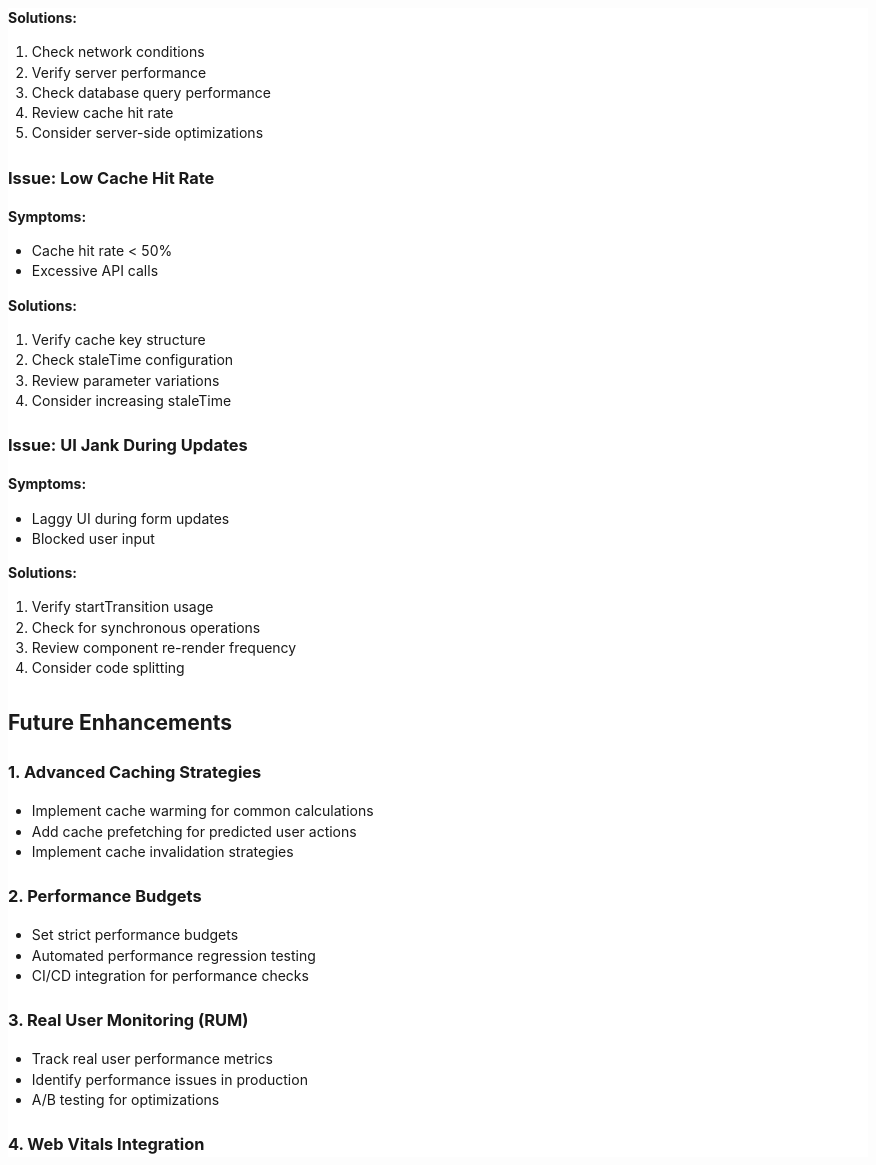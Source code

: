 **Solutions:**
1. Check network conditions
2. Verify server performance
3. Check database query performance
4. Review cache hit rate
5. Consider server-side optimizations

### Issue: Low Cache Hit Rate

**Symptoms:**
- Cache hit rate < 50%
- Excessive API calls

**Solutions:**
1. Verify cache key structure
2. Check staleTime configuration
3. Review parameter variations
4. Consider increasing staleTime

### Issue: UI Jank During Updates

**Symptoms:**
- Laggy UI during form updates
- Blocked user input

**Solutions:**
1. Verify startTransition usage
2. Check for synchronous operations
3. Review component re-render frequency
4. Consider code splitting

## Future Enhancements

### 1. Advanced Caching Strategies

- Implement cache warming for common calculations
- Add cache prefetching for predicted user actions
- Implement cache invalidation strategies

### 2. Performance Budgets

- Set strict performance budgets
- Automated performance regression testing
- CI/CD integration for performance checks

### 3. Real User Monitoring (RUM)

- Track real user performance metrics
- Identify performance issues in production
- A/B testing for optimizations

### 4. Web Vitals Integration
